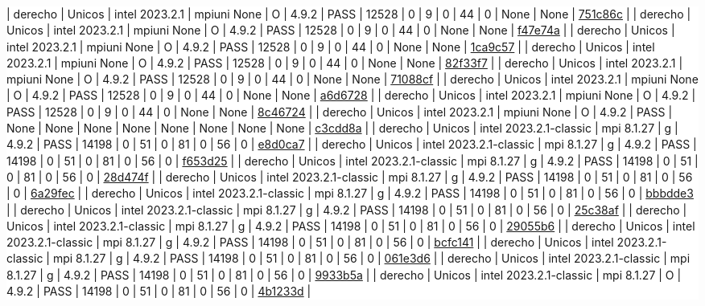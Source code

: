 | derecho | Unicos | intel 2023.2.1 | mpiuni None  | O | 4.9.2  | PASS | 12528 | 0 | 9 | 0 | 44 | 0 | None | None | <a href="https://github.com/esmf-org/esmf-test-artifacts/tree/751c86c57b69ac4e312a1449caaeb985bfbd00df/release_8.7.0/intel/2023.2.1/O/mpiuni/None" target="_blank">751c86c</a> | 
| derecho | Unicos | intel 2023.2.1 | mpiuni None  | O | 4.9.2  | PASS | 12528 | 0 | 9 | 0 | 44 | 0 | None | None | <a href="https://github.com/esmf-org/esmf-test-artifacts/tree/f47e74a2d93eeddccf72a9126b9cc9ea907a32df/release_8.7.0/intel/2023.2.1/O/mpiuni/None" target="_blank">f47e74a</a> | 
| derecho | Unicos | intel 2023.2.1 | mpiuni None  | O | 4.9.2  | PASS | 12528 | 0 | 9 | 0 | 44 | 0 | None | None | <a href="https://github.com/esmf-org/esmf-test-artifacts/tree/1ca9c573b45c94317d942390645b7426080bbb51/release_8.7.0/intel/2023.2.1/O/mpiuni/None" target="_blank">1ca9c57</a> | 
| derecho | Unicos | intel 2023.2.1 | mpiuni None  | O | 4.9.2  | PASS | 12528 | 0 | 9 | 0 | 44 | 0 | None | None | <a href="https://github.com/esmf-org/esmf-test-artifacts/tree/82f33f78018b3a5a03796471cc4bf1cacbc72028/release_8.7.0/intel/2023.2.1/O/mpiuni/None" target="_blank">82f33f7</a> | 
| derecho | Unicos | intel 2023.2.1 | mpiuni None  | O | 4.9.2  | PASS | 12528 | 0 | 9 | 0 | 44 | 0 | None | None | <a href="https://github.com/esmf-org/esmf-test-artifacts/tree/71088cfc0458e48f94c2bdd38c1886700840b61d/release_8.7.0/intel/2023.2.1/O/mpiuni/None" target="_blank">71088cf</a> | 
| derecho | Unicos | intel 2023.2.1 | mpiuni None  | O | 4.9.2  | PASS | 12528 | 0 | 9 | 0 | 44 | 0 | None | None | <a href="https://github.com/esmf-org/esmf-test-artifacts/tree/a6d6728236a9050f90a2b7045c8bb6ef3506a687/release_8.7.0/intel/2023.2.1/O/mpiuni/None" target="_blank">a6d6728</a> | 
| derecho | Unicos | intel 2023.2.1 | mpiuni None  | O | 4.9.2  | PASS | 12528 | 0 | 9 | 0 | 44 | 0 | None | None | <a href="https://github.com/esmf-org/esmf-test-artifacts/tree/8c4672465a3a137f3acbee8c9615c1ea3782dd8f/release_8.7.0/intel/2023.2.1/O/mpiuni/None" target="_blank">8c46724</a> | 
| derecho | Unicos | intel 2023.2.1 | mpiuni None  | O | 4.9.2  | PASS | None | None | None | None | None | None | None | None | <a href="https://github.com/esmf-org/esmf-test-artifacts/tree/c3cdd8ac0fb8a8397fea0146ca673496c64b1ea6/release_8.7.0/intel/2023.2.1/O/mpiuni/None" target="_blank">c3cdd8a</a> | 
| derecho | Unicos | intel 2023.2.1-classic | mpi 8.1.27  | g | 4.9.2  | PASS | 14198 | 0 | 51 | 0 | 81 | 0 | 56 | 0 | <a href="https://github.com/esmf-org/esmf-test-artifacts/tree/e8d0ca7b8ffdf43c385ea35591a3e97f931233f5/release_8.7.0/intel/2023.2.1-classic/g/mpi/8.1.27" target="_blank">e8d0ca7</a> | 
| derecho | Unicos | intel 2023.2.1-classic | mpi 8.1.27  | g | 4.9.2  | PASS | 14198 | 0 | 51 | 0 | 81 | 0 | 56 | 0 | <a href="https://github.com/esmf-org/esmf-test-artifacts/tree/f653d25e1eb49e564247dd569136bf8de26ab1f1/release_8.7.0/intel/2023.2.1-classic/g/mpi/8.1.27" target="_blank">f653d25</a> | 
| derecho | Unicos | intel 2023.2.1-classic | mpi 8.1.27  | g | 4.9.2  | PASS | 14198 | 0 | 51 | 0 | 81 | 0 | 56 | 0 | <a href="https://github.com/esmf-org/esmf-test-artifacts/tree/28d474f34f54db9cabfa1ec648f0d5a9b72da748/release_8.7.0/intel/2023.2.1-classic/g/mpi/8.1.27" target="_blank">28d474f</a> | 
| derecho | Unicos | intel 2023.2.1-classic | mpi 8.1.27  | g | 4.9.2  | PASS | 14198 | 0 | 51 | 0 | 81 | 0 | 56 | 0 | <a href="https://github.com/esmf-org/esmf-test-artifacts/tree/6a29fec35723aca9b51469776457800c3c7fb8a2/release_8.7.0/intel/2023.2.1-classic/g/mpi/8.1.27" target="_blank">6a29fec</a> | 
| derecho | Unicos | intel 2023.2.1-classic | mpi 8.1.27  | g | 4.9.2  | PASS | 14198 | 0 | 51 | 0 | 81 | 0 | 56 | 0 | <a href="https://github.com/esmf-org/esmf-test-artifacts/tree/bbbdde3d96fe9e0fcaa75369ce2df72830c23cd1/release_8.7.0/intel/2023.2.1-classic/g/mpi/8.1.27" target="_blank">bbbdde3</a> | 
| derecho | Unicos | intel 2023.2.1-classic | mpi 8.1.27  | g | 4.9.2  | PASS | 14198 | 0 | 51 | 0 | 81 | 0 | 56 | 0 | <a href="https://github.com/esmf-org/esmf-test-artifacts/tree/25c38af0ef62b272aa5541bcdb9664ba6bb6c32c/release_8.7.0/intel/2023.2.1-classic/g/mpi/8.1.27" target="_blank">25c38af</a> | 
| derecho | Unicos | intel 2023.2.1-classic | mpi 8.1.27  | g | 4.9.2  | PASS | 14198 | 0 | 51 | 0 | 81 | 0 | 56 | 0 | <a href="https://github.com/esmf-org/esmf-test-artifacts/tree/29055b6e0a5d8f8341169ba0f3af7b210198586b/release_8.7.0/intel/2023.2.1-classic/g/mpi/8.1.27" target="_blank">29055b6</a> | 
| derecho | Unicos | intel 2023.2.1-classic | mpi 8.1.27  | g | 4.9.2  | PASS | 14198 | 0 | 51 | 0 | 81 | 0 | 56 | 0 | <a href="https://github.com/esmf-org/esmf-test-artifacts/tree/bcfc1416129e8aa1aeb2e57a89ec69905c937eb6/release_8.7.0/intel/2023.2.1-classic/g/mpi/8.1.27" target="_blank">bcfc141</a> | 
| derecho | Unicos | intel 2023.2.1-classic | mpi 8.1.27  | g | 4.9.2  | PASS | 14198 | 0 | 51 | 0 | 81 | 0 | 56 | 0 | <a href="https://github.com/esmf-org/esmf-test-artifacts/tree/061e3d6fe88e5b024c29bd734aff5b0edbfec88d/release_8.7.0/intel/2023.2.1-classic/g/mpi/8.1.27" target="_blank">061e3d6</a> | 
| derecho | Unicos | intel 2023.2.1-classic | mpi 8.1.27  | g | 4.9.2  | PASS | 14198 | 0 | 51 | 0 | 81 | 0 | 56 | 0 | <a href="https://github.com/esmf-org/esmf-test-artifacts/tree/9933b5a11500508daea6a6c238d31fc28c3cb15b/release_8.7.0/intel/2023.2.1-classic/g/mpi/8.1.27" target="_blank">9933b5a</a> | 
| derecho | Unicos | intel 2023.2.1-classic | mpi 8.1.27  | O | 4.9.2  | PASS | 14198 | 0 | 51 | 0 | 81 | 0 | 56 | 0 | <a href="https://github.com/esmf-org/esmf-test-artifacts/tree/4b1233db9f3c40ac9a03d4083ad8646fd1c43b2d/release_8.7.0/intel/2023.2.1-classic/O/mpi/8.1.27" target="_blank">4b1233d</a> | 